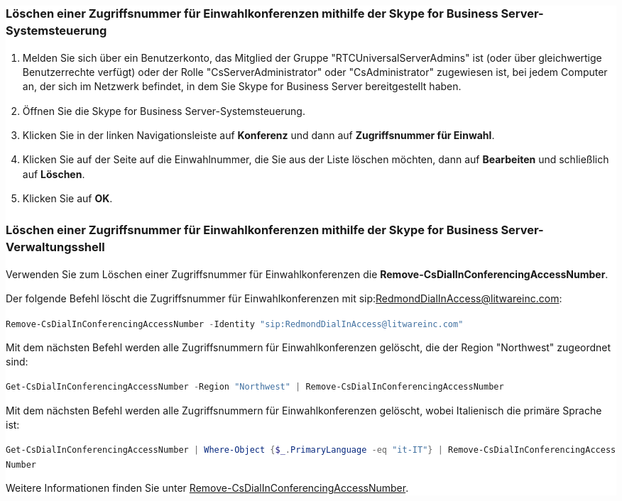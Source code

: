 ### <a name="delete-a-dial-in-conferencing-access-number-by-using-skype-for-business-server-control-panel"></a>Löschen einer Zugriffsnummer für Einwahlkonferenzen mithilfe der Skype for Business Server-Systemsteuerung

1.  Melden Sie sich über ein Benutzerkonto, das Mitglied der Gruppe "RTCUniversalServerAdmins" ist (oder über gleichwertige Benutzerrechte verfügt) oder der Rolle "CsServerAdministrator" oder "CsAdministrator" zugewiesen ist, bei jedem Computer an, der sich im Netzwerk befindet, in dem Sie Skype for Business Server bereitgestellt haben.
    
2.  Öffnen Sie die Skype for Business Server-Systemsteuerung.
    
3. Klicken Sie in der linken Navigationsleiste auf **Konferenz** und dann auf **Zugriffsnummer für Einwahl**.
    
4. Klicken Sie auf der Seite auf die Einwahlnummer, die Sie aus der Liste löschen möchten, dann auf **Bearbeiten** und schließlich auf **Löschen**.
    
5. Klicken Sie auf **OK**.
    
### <a name="delete-a-dial-in-conferencing-access-number-by-using-skype-for-business-server-management-shell"></a>Löschen einer Zugriffsnummer für Einwahlkonferenzen mithilfe der Skype for Business Server-Verwaltungsshell

Verwenden Sie zum Löschen einer Zugriffsnummer für Einwahlkonferenzen die **Remove-CsDialInConferencingAccessNumber**.
  
Der folgende Befehl löscht die Zugriffsnummer für Einwahlkonferenzen mit sip:RedmondDialInAccess@litwareinc.com:
  
```PowerShell
Remove-CsDialInConferencingAccessNumber -Identity "sip:RedmondDialInAccess@litwareinc.com"
```

Mit dem nächsten Befehl werden alle Zugriffsnummern für Einwahlkonferenzen gelöscht, die der Region "Northwest" zugeordnet sind:
  
```PowerShell
Get-CsDialInConferencingAccessNumber -Region "Northwest" | Remove-CsDialInConferencingAccessNumber
```

Mit dem nächsten Befehl werden alle Zugriffsnummern für Einwahlkonferenzen gelöscht, wobei Italienisch die primäre Sprache ist:
  
```PowerShell
Get-CsDialInConferencingAccessNumber | Where-Object {$_.PrimaryLanguage -eq "it-IT"} | Remove-CsDialInConferencingAccessNumber
```

Weitere Informationen finden Sie unter [Remove-CsDialInConferencingAccessNumber](https://docs.microsoft.com/powershell/module/skype/remove-csdialinconferencingaccessnumber?view=skype-ps).
  

